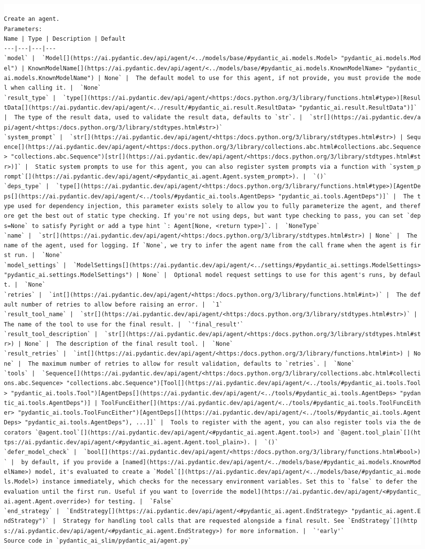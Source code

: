 ```

Create an agent.
Parameters:
Name | Type | Description | Default  
---|---|---|---  
`model` |  `Model[](https://ai.pydantic.dev/api/agent/<../models/base/#pydantic_ai.models.Model> "pydantic_ai.models.Model") | KnownModelName[](https://ai.pydantic.dev/api/agent/<../models/base/#pydantic_ai.models.KnownModelName> "pydantic_ai.models.KnownModelName") | None` |  The default model to use for this agent, if not provide, you must provide the model when calling it. |  `None`  
`result_type` |  `type[](https://ai.pydantic.dev/api/agent/<https:/docs.python.org/3/library/functions.html#type>)[ResultData[](https://ai.pydantic.dev/api/agent/<../result/#pydantic_ai.result.ResultData> "pydantic_ai.result.ResultData")]` |  The type of the result data, used to validate the result data, defaults to `str`. |  `str[](https://ai.pydantic.dev/api/agent/<https:/docs.python.org/3/library/stdtypes.html#str>)`  
`system_prompt` |  `str[](https://ai.pydantic.dev/api/agent/<https:/docs.python.org/3/library/stdtypes.html#str>) | Sequence[](https://ai.pydantic.dev/api/agent/<https:/docs.python.org/3/library/collections.abc.html#collections.abc.Sequence> "collections.abc.Sequence")[str[](https://ai.pydantic.dev/api/agent/<https:/docs.python.org/3/library/stdtypes.html#str>)]` |  Static system prompts to use for this agent, you can also register system prompts via a function with `system_prompt`[](https://ai.pydantic.dev/api/agent/<#pydantic_ai.agent.Agent.system_prompt>). |  `()`  
`deps_type` |  `type[](https://ai.pydantic.dev/api/agent/<https:/docs.python.org/3/library/functions.html#type>)[AgentDeps[](https://ai.pydantic.dev/api/agent/<../tools/#pydantic_ai.tools.AgentDeps> "pydantic_ai.tools.AgentDeps")]` |  The type used for dependency injection, this parameter exists solely to allow you to fully parameterize the agent, and therefore get the best out of static type checking. If you're not using deps, but want type checking to pass, you can set `deps=None` to satisfy Pyright or add a type hint `: Agent[None, <return type>]`. |  `NoneType`  
`name` |  `str[](https://ai.pydantic.dev/api/agent/<https:/docs.python.org/3/library/stdtypes.html#str>) | None` |  The name of the agent, used for logging. If `None`, we try to infer the agent name from the call frame when the agent is first run. |  `None`  
`model_settings` |  `ModelSettings[](https://ai.pydantic.dev/api/agent/<../settings/#pydantic_ai.settings.ModelSettings> "pydantic_ai.settings.ModelSettings") | None` |  Optional model request settings to use for this agent's runs, by default. |  `None`  
`retries` |  `int[](https://ai.pydantic.dev/api/agent/<https:/docs.python.org/3/library/functions.html#int>)` |  The default number of retries to allow before raising an error. |  `1`  
`result_tool_name` |  `str[](https://ai.pydantic.dev/api/agent/<https:/docs.python.org/3/library/stdtypes.html#str>)` |  The name of the tool to use for the final result. |  `'final_result'`  
`result_tool_description` |  `str[](https://ai.pydantic.dev/api/agent/<https:/docs.python.org/3/library/stdtypes.html#str>) | None` |  The description of the final result tool. |  `None`  
`result_retries` |  `int[](https://ai.pydantic.dev/api/agent/<https:/docs.python.org/3/library/functions.html#int>) | None` |  The maximum number of retries to allow for result validation, defaults to `retries`. |  `None`  
`tools` |  `Sequence[](https://ai.pydantic.dev/api/agent/<https:/docs.python.org/3/library/collections.abc.html#collections.abc.Sequence> "collections.abc.Sequence")[Tool[](https://ai.pydantic.dev/api/agent/<../tools/#pydantic_ai.tools.Tool> "pydantic_ai.tools.Tool")[AgentDeps[](https://ai.pydantic.dev/api/agent/<../tools/#pydantic_ai.tools.AgentDeps> "pydantic_ai.tools.AgentDeps")] | ToolFuncEither[](https://ai.pydantic.dev/api/agent/<../tools/#pydantic_ai.tools.ToolFuncEither> "pydantic_ai.tools.ToolFuncEither")[AgentDeps[](https://ai.pydantic.dev/api/agent/<../tools/#pydantic_ai.tools.AgentDeps> "pydantic_ai.tools.AgentDeps"), ...]]` |  Tools to register with the agent, you can also register tools via the decorators `@agent.tool`[](https://ai.pydantic.dev/api/agent/<#pydantic_ai.agent.Agent.tool>) and `@agent.tool_plain`[](https://ai.pydantic.dev/api/agent/<#pydantic_ai.agent.Agent.tool_plain>). |  `()`  
`defer_model_check` |  `bool[](https://ai.pydantic.dev/api/agent/<https:/docs.python.org/3/library/functions.html#bool>)` |  by default, if you provide a [named](https://ai.pydantic.dev/api/agent/<../models/base/#pydantic_ai.models.KnownModelName>) model, it's evaluated to create a `Model`[](https://ai.pydantic.dev/api/agent/<../models/base/#pydantic_ai.models.Model>) instance immediately, which checks for the necessary environment variables. Set this to `false` to defer the evaluation until the first run. Useful if you want to [override the model](https://ai.pydantic.dev/api/agent/<#pydantic_ai.agent.Agent.override>) for testing. |  `False`  
`end_strategy` |  `EndStrategy[](https://ai.pydantic.dev/api/agent/<#pydantic_ai.agent.EndStrategy> "pydantic_ai.agent.EndStrategy")` |  Strategy for handling tool calls that are requested alongside a final result. See `EndStrategy`[](https://ai.pydantic.dev/api/agent/<#pydantic_ai.agent.EndStrategy>) for more information. |  `'early'`  
Source code in `pydantic_ai_slim/pydantic_ai/agent.py`
```
